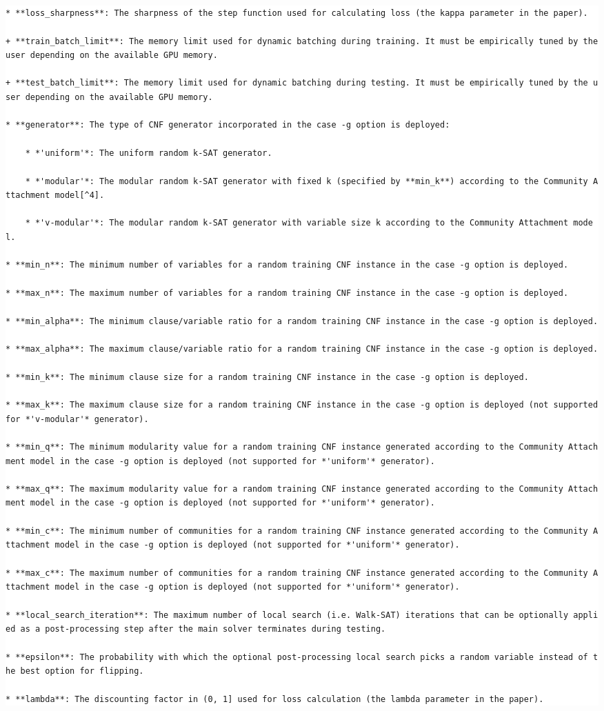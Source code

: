     * **loss_sharpness**: The sharpness of the step function used for calculating loss (the kappa parameter in the paper).

    + **train_batch_limit**: The memory limit used for dynamic batching during training. It must be empirically tuned by the user depending on the available GPU memory.

    + **test_batch_limit**: The memory limit used for dynamic batching during testing. It must be empirically tuned by the user depending on the available GPU memory.

    * **generator**: The type of CNF generator incorporated in the case -g option is deployed:

        * *'uniform'*: The uniform random k-SAT generator.

        * *'modular'*: The modular random k-SAT generator with fixed k (specified by **min_k**) according to the Community Attachment model[^4].

        * *'v-modular'*: The modular random k-SAT generator with variable size k according to the Community Attachment model.

    * **min_n**: The minimum number of variables for a random training CNF instance in the case -g option is deployed.

    * **max_n**: The maximum number of variables for a random training CNF instance in the case -g option is deployed.

    * **min_alpha**: The minimum clause/variable ratio for a random training CNF instance in the case -g option is deployed.

    * **max_alpha**: The maximum clause/variable ratio for a random training CNF instance in the case -g option is deployed.
    
    * **min_k**: The minimum clause size for a random training CNF instance in the case -g option is deployed.
    
    * **max_k**: The maximum clause size for a random training CNF instance in the case -g option is deployed (not supported for *'v-modular'* generator).

    * **min_q**: The minimum modularity value for a random training CNF instance generated according to the Community Attachment model in the case -g option is deployed (not supported for *'uniform'* generator).

    * **max_q**: The maximum modularity value for a random training CNF instance generated according to the Community Attachment model in the case -g option is deployed (not supported for *'uniform'* generator).

    * **min_c**: The minimum number of communities for a random training CNF instance generated according to the Community Attachment model in the case -g option is deployed (not supported for *'uniform'* generator).

    * **max_c**: The maximum number of communities for a random training CNF instance generated according to the Community Attachment model in the case -g option is deployed (not supported for *'uniform'* generator).

    * **local_search_iteration**: The maximum number of local search (i.e. Walk-SAT) iterations that can be optionally applied as a post-processing step after the main solver terminates during testing.

    * **epsilon**: The probability with which the optional post-processing local search picks a random variable instead of the best option for flipping.

    * **lambda**: The discounting factor in (0, 1] used for loss calculation (the lambda parameter in the paper).


[^1]: Mezard, M. and Montanari, A. Information, physics, and computation. Oxford University Press, 2009.
[^2]: Chavas, J., Furtlehner, C., Mezard, M., and Zecchina, R. Survey-propagation decimation through distributed local computations. Journal of Statistical Mechanics: Theory and Experiment, 2005(11):P11016, 2005.
[^3]: Hoos, Holger H. On the Run-time Behaviour of Stochastic Local Search Algorithms for SAT. In AAAI/IAAI, pp. 661-666. 1999.
[^4]: Giraldez-Cru, J. and Levy, J. Generating sat instances with community structure. Artificial Intelligence, 238:119–134, 2016.